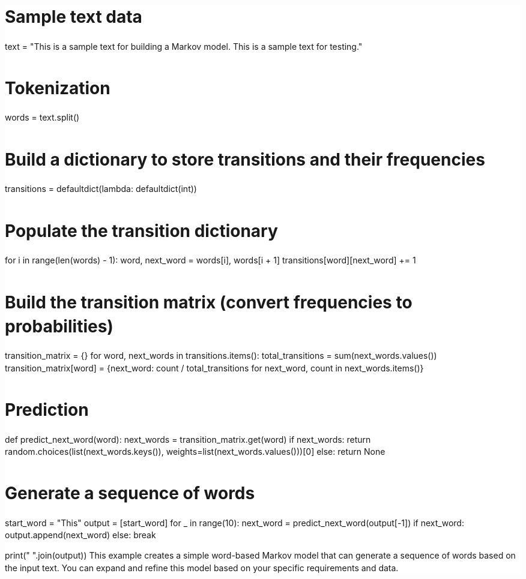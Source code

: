 # Sample text data
text = "This is a sample text for building a Markov model. This is a sample text for testing."

# Tokenization
words = text.split()

# Build a dictionary to store transitions and their frequencies
transitions = defaultdict(lambda: defaultdict(int))

# Populate the transition dictionary
for i in range(len(words) - 1):
    word, next_word = words[i], words[i + 1]
    transitions[word][next_word] += 1

# Build the transition matrix (convert frequencies to probabilities)
transition_matrix = {}
for word, next_words in transitions.items():
    total_transitions = sum(next_words.values())
    transition_matrix[word] = {next_word: count / total_transitions for next_word, count in next_words.items()}

# Prediction
def predict_next_word(word):
    next_words = transition_matrix.get(word)
    if next_words:
        return random.choices(list(next_words.keys()), weights=list(next_words.values()))[0]
    else:
        return None

# Generate a sequence of words
start_word = "This"
output = [start_word]
for _ in range(10):
    next_word = predict_next_word(output[-1])
    if next_word:
        output.append(next_word)
    else:
        break

print(" ".join(output))
This example creates a simple word-based Markov model that can generate a sequence of words based on the input text. You can expand and refine this model based on your specific requirements and data.
